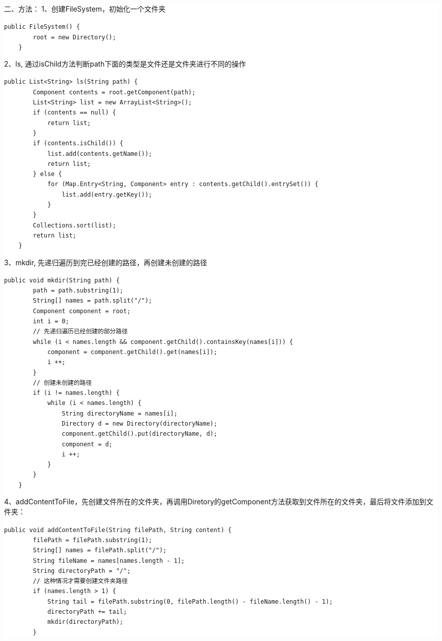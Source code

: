 二、方法：
1、创建FileSystem，初始化一个文件夹
```
public FileSystem() {
        root = new Directory();
    }
```

2、ls, 通过isChild方法判断path下面的类型是文件还是文件夹进行不同的操作
```
public List<String> ls(String path) {
        Component contents = root.getComponent(path);
        List<String> list = new ArrayList<String>();
        if (contents == null) {
            return list;
        }
        if (contents.isChild()) {
            list.add(contents.getName());
            return list;
        } else {
            for (Map.Entry<String, Component> entry : contents.getChild().entrySet()) {
                list.add(entry.getKey());
            }
        }
        Collections.sort(list);
        return list;
    }
```
3、mkdir, 先递归遍历到完已经创建的路径，再创建未创建的路径

```
public void mkdir(String path) {
        path = path.substring(1);
        String[] names = path.split("/");
        Component component = root;
        int i = 0;
        // 先递归遍历已经创建的部分路径
        while (i < names.length && component.getChild().containsKey(names[i])) {
            component = component.getChild().get(names[i]);
            i ++;
        }
        // 创建未创建的路径
        if (i != names.length) {
            while (i < names.length) {
                String directoryName = names[i];
                Directory d = new Directory(directoryName);
                component.getChild().put(directoryName, d);
                component = d;
                i ++;
            }
        }
    }
```
4、addContentToFile，先创建文件所在的文件夹，再调用Diretory的getComponent方法获取到文件所在的文件夹，最后将文件添加到文件夹：
```
public void addContentToFile(String filePath, String content) {
        filePath = filePath.substring(1);
        String[] names = filePath.split("/");
        String fileName = names[names.length - 1];
        String directoryPath = "/";
        // 这种情况才需要创建文件夹路径
        if (names.length > 1) {
            String tail = filePath.substring(0, filePath.length() - fileName.length() - 1);
            directoryPath += tail;
            mkdir(directoryPath);
        }
```